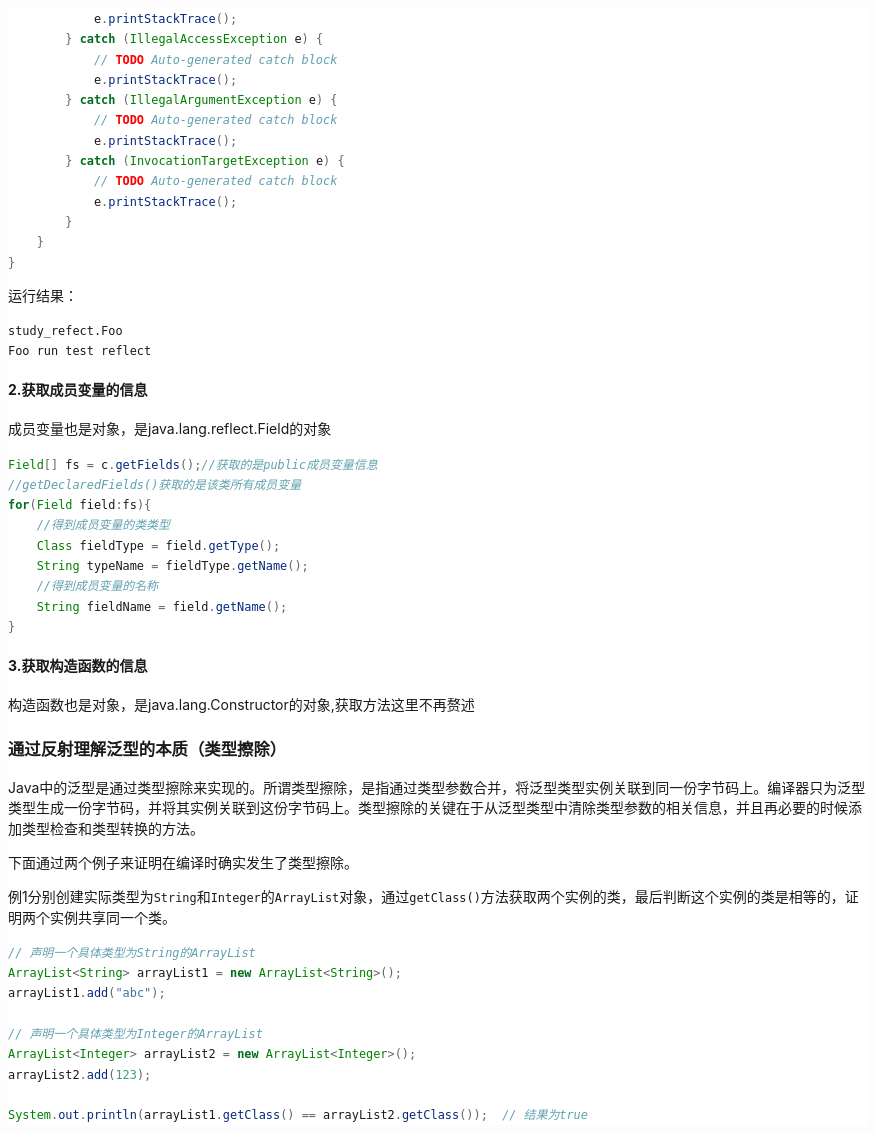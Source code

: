 ```java
			e.printStackTrace();
		} catch (IllegalAccessException e) {
			// TODO Auto-generated catch block
			e.printStackTrace();
		} catch (IllegalArgumentException e) {
			// TODO Auto-generated catch block
			e.printStackTrace();
		} catch (InvocationTargetException e) {
			// TODO Auto-generated catch block
			e.printStackTrace();
		}
	}
}
```

运行结果：

```
study_refect.Foo
Foo run test reflect
```

#### 2.获取成员变量的信息

成员变量也是对象，是java.lang.reflect.Field的对象

```java
Field[] fs = c.getFields();//获取的是public成员变量信息
//getDeclaredFields()获取的是该类所有成员变量
for(Field field:fs){
    //得到成员变量的类类型
  	Class fieldType = field.getType();
  	String typeName = fieldType.getName();
  	//得到成员变量的名称
  	String fieldName = field.getName();
}
```

#### 3.获取构造函数的信息

构造函数也是对象，是java.lang.Constructor的对象,获取方法这里不再赘述



### 通过反射理解泛型的本质（类型擦除）

Java中的泛型是通过类型擦除来实现的。所谓类型擦除，是指通过类型参数合并，将泛型类型实例关联到同一份字节码上。编译器只为泛型类型生成一份字节码，并将其实例关联到这份字节码上。类型擦除的关键在于从泛型类型中清除类型参数的相关信息，并且再必要的时候添加类型检查和类型转换的方法。

下面通过两个例子来证明在编译时确实发生了类型擦除。

例1分别创建实际类型为`String`和`Integer`的`ArrayList`对象，通过`getClass()`方法获取两个实例的类，最后判断这个实例的类是相等的，证明两个实例共享同一个类。

```java
// 声明一个具体类型为String的ArrayList
ArrayList<String> arrayList1 = new ArrayList<String>();  
arrayList1.add("abc");  

// 声明一个具体类型为Integer的ArrayList
ArrayList<Integer> arrayList2 = new ArrayList<Integer>();  
arrayList2.add(123);  

System.out.println(arrayList1.getClass() == arrayList2.getClass());  // 结果为true
```
